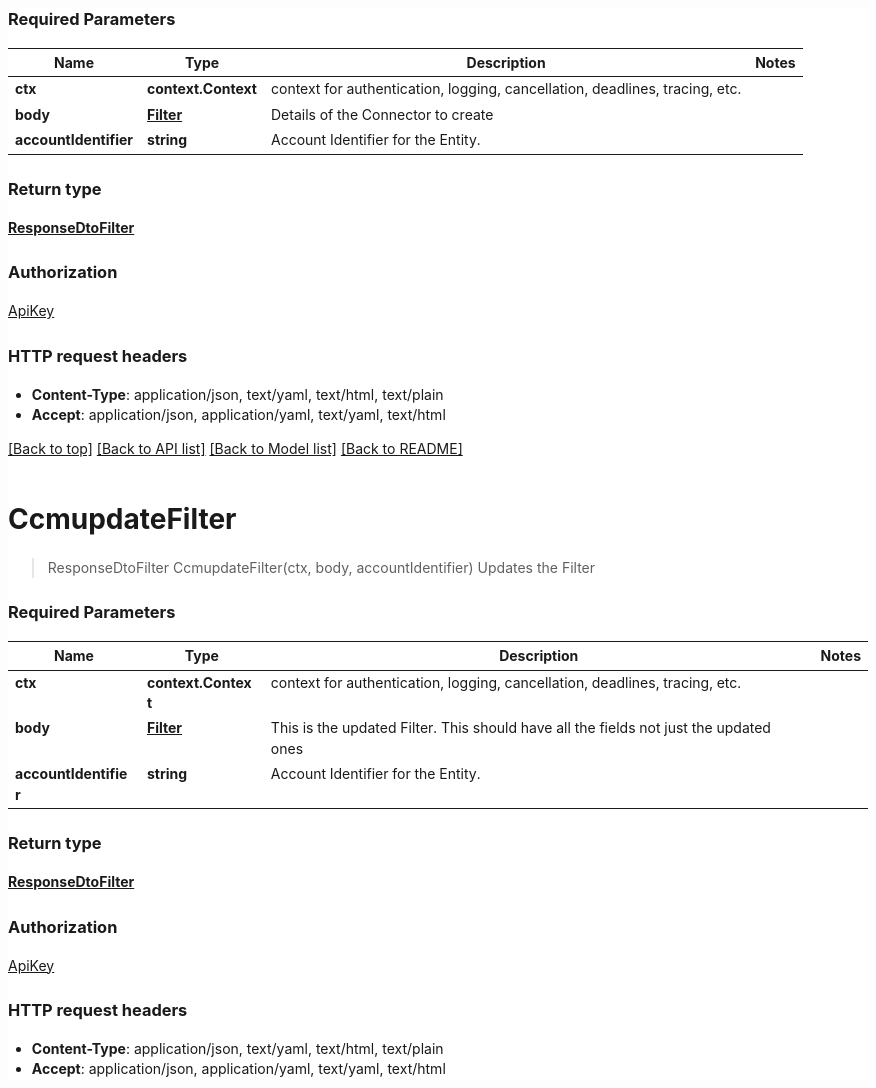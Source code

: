 ### Required Parameters

Name | Type | Description  | Notes
------------- | ------------- | ------------- | -------------
 **ctx** | **context.Context** | context for authentication, logging, cancellation, deadlines, tracing, etc.
  **body** | [**Filter**](Filter.md)| Details of the Connector to create | 
  **accountIdentifier** | **string**| Account Identifier for the Entity. | 

### Return type

[**ResponseDtoFilter**](ResponseDTOFilter.md)

### Authorization

[ApiKey](../README.md#ApiKey)

### HTTP request headers

 - **Content-Type**: application/json, text/yaml, text/html, text/plain
 - **Accept**: application/json, application/yaml, text/yaml, text/html

[[Back to top]](#) [[Back to API list]](../README.md#documentation-for-api-endpoints) [[Back to Model list]](../README.md#documentation-for-models) [[Back to README]](../README.md)

# **CcmupdateFilter**
> ResponseDtoFilter CcmupdateFilter(ctx, body, accountIdentifier)
Updates the Filter

### Required Parameters

Name | Type | Description  | Notes
------------- | ------------- | ------------- | -------------
 **ctx** | **context.Context** | context for authentication, logging, cancellation, deadlines, tracing, etc.
  **body** | [**Filter**](Filter.md)| This is the updated Filter. This should have all the fields not just the updated ones | 
  **accountIdentifier** | **string**| Account Identifier for the Entity. | 

### Return type

[**ResponseDtoFilter**](ResponseDTOFilter.md)

### Authorization

[ApiKey](../README.md#ApiKey)

### HTTP request headers

 - **Content-Type**: application/json, text/yaml, text/html, text/plain
 - **Accept**: application/json, application/yaml, text/yaml, text/html
